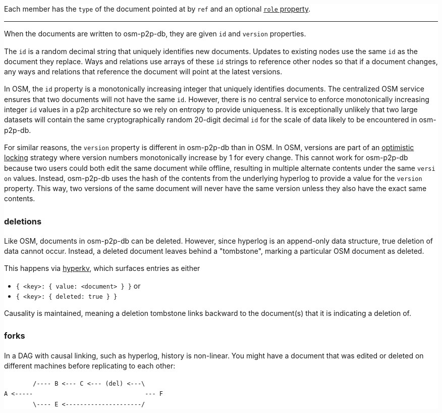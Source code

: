 Each member has the `type` of the document pointed at by `ref` and an optional
[`role` property][19].

---

When the documents are written to osm-p2p-db, they are given `id` and `version`
properties.

The `id` is a random decimal string that uniquely identifies new documents.
Updates to existing nodes use the same `id` as the document they replace. Ways
and relations use arrays of these `id` strings to reference other nodes so that
if a document changes, any ways and relations that reference the document will
point at the latest versions.

In OSM, the `id` property is a monotonically increasing integer that uniquely
identifies documents. The centralized OSM service ensures that two documents
will not have the same `id`. However, there is no central service to enforce
monotonically increasing integer `id` values in a p2p architecture so we rely on
entropy to provide uniqueness. It is exceptionally unlikely that two large
datasets will contain the same cryptographically random 20-digit decimal `id`
for the scale of data likely to be encountered in osm-p2p-db.

For similar reasons, the `version` property is different in osm-p2p-db than in
OSM. In OSM, versions are part of an [optimistic locking][11] strategy where
version numbers monotonically increase by 1 for every change. This cannot work
for osm-p2p-db because two users could both edit the same document while
offline, resulting in multiple alternate contents under the same `version`
values. Instead, osm-p2p-db uses the hash of the contents from the underlying
hyperlog to provide a value for the `version` property. This way, two versions
of the same document will never have the same version unless they also have the
exact same contents.

### deletions

Like OSM, documents in osm-p2p-db can be deleted. However, since hyperlog is an
append-only data structure, true deletion of data cannot occur. Instead, a
deleted document leaves behind a "tombstone", marking a particular OSM document
as deleted.

This happens via [hyperkv][12], which surfaces entries as either
- `{ <key>: { value: <document> } }` or
- `{ <key>: { deleted: true } }`

Causality is maintained, meaning a deletion tombstone links backward to the
document(s) that it is indicating a deletion of.

### forks

In a DAG with causal linking, such as hyperlog, history is non-linear. You might
have a document that was edited or deleted on different machines before
replicating to each other:

```
        /---- B <--- C <--- (del) <---\
A <-----                               --- F
        \---- E <---------------------/
```


[1]: https://github.com/level/levelup
[2]: https://github.com/maxogden/level.js
[3]: https://npmjs.com/package/hyperlog
[4]: https://en.wikipedia.org/wiki/Gossip_protocol
[5]: https://github.com/feross/simple-peer
[6]: https://developer.mozilla.org/en-US/docs/Web/API/BluetoothDevice
[7]: http://www.kappa-architecture.com/
[8]: https://en.wikipedia.org/wiki/Materialized_view
[9]: https://en.wikipedia.org/wiki/Materialized_view
[10]: https://en.wikipedia.org/wiki/Conflict-free_replicated_data_type
[11]: http://wiki.openstreetmap.org/wiki/API_v0.6#Version_numbers.2Foptimistic_locking
[12]: https://npmjs.com/package/hyperkv
[13]: https://github.com/mafintosh/abstract-chunk-store
[14]: https://www.npmjs.com/package/fd-chunk-store
[15]: https://www.npmjs.com/package/idb-chunk-store
[16]: https://github.com/dominictarr/rpc-stream#rant
[17]: https://en.wikipedia.org/wiki/K-D-B-tree
[18]: http://wiki.openstreetmap.org/wiki/Relation
[19]: http://wiki.openstreetmap.org/wiki/Relation#Roles